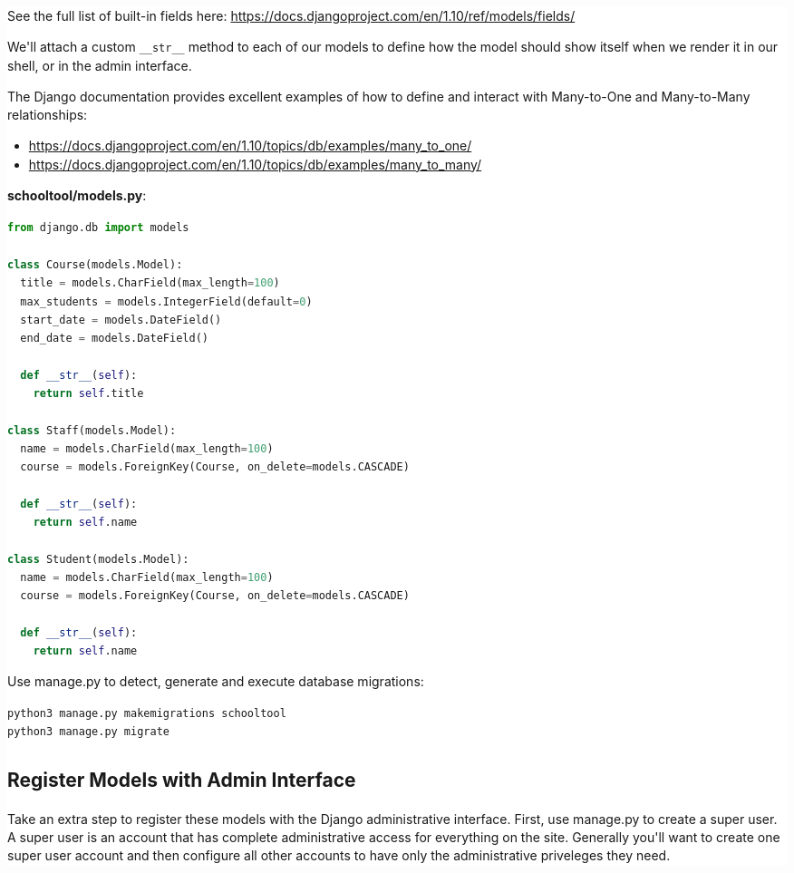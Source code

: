 See the full list of built-in fields here: <https://docs.djangoproject.com/en/1.10/ref/models/fields/>

We'll attach a custom `__str__` method to each of our models to define
how the model should show itself when we render it in our shell, or in
the admin interface.

The Django documentation provides excellent examples of how to define
and interact with Many-to-One and Many-to-Many relationships:

* <https://docs.djangoproject.com/en/1.10/topics/db/examples/many_to_one/>
* <https://docs.djangoproject.com/en/1.10/topics/db/examples/many_to_many/>

**schooltool/models.py**:
```python
from django.db import models

class Course(models.Model):
  title = models.CharField(max_length=100)
  max_students = models.IntegerField(default=0)
  start_date = models.DateField()
  end_date = models.DateField()

  def __str__(self):
    return self.title

class Staff(models.Model):
  name = models.CharField(max_length=100)
  course = models.ForeignKey(Course, on_delete=models.CASCADE)

  def __str__(self):
    return self.name

class Student(models.Model):
  name = models.CharField(max_length=100)
  course = models.ForeignKey(Course, on_delete=models.CASCADE)

  def __str__(self):
    return self.name
```

Use manage.py to detect, generate and execute database migrations:

```
python3 manage.py makemigrations schooltool
python3 manage.py migrate
```

## Register Models with Admin Interface
Take an extra step to register these models with the Django administrative
interface. First, use manage.py to create a super user. A super user is an
account that has complete administrative access for everything on the site.
Generally you'll want to create one super user account and then configure
all other accounts to have only the administrative priveleges they need.
